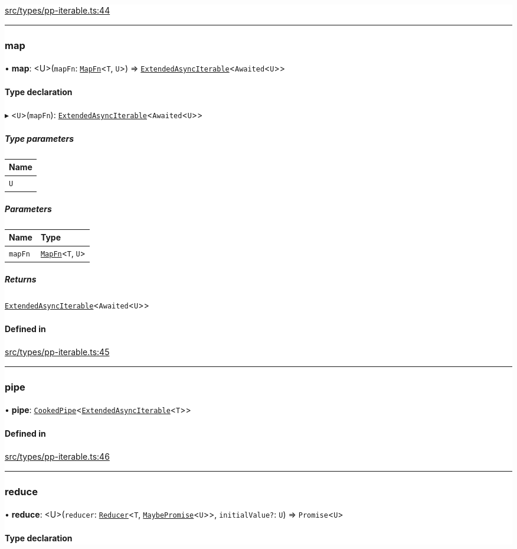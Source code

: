 [src/types/pp-iterable.ts:44](https://github.com/jdeurt/peter-piper/blob/40ca1ed/src/types/pp-iterable.ts#L44)

___

### map

• **map**: <U\>(`mapFn`: [`MapFn`](../modules/types.md#mapfn)<`T`, `U`\>) => [`ExtendedAsyncIterable`](types.ExtendedAsyncIterable.md)<`Awaited`<`U`\>\>

#### Type declaration

▸ <`U`\>(`mapFn`): [`ExtendedAsyncIterable`](types.ExtendedAsyncIterable.md)<`Awaited`<`U`\>\>

##### Type parameters

| Name |
| :------ |
| `U` |

##### Parameters

| Name | Type |
| :------ | :------ |
| `mapFn` | [`MapFn`](../modules/types.md#mapfn)<`T`, `U`\> |

##### Returns

[`ExtendedAsyncIterable`](types.ExtendedAsyncIterable.md)<`Awaited`<`U`\>\>

#### Defined in

[src/types/pp-iterable.ts:45](https://github.com/jdeurt/peter-piper/blob/40ca1ed/src/types/pp-iterable.ts#L45)

___

### pipe

• **pipe**: [`CookedPipe`](types.CookedPipe.md)<[`ExtendedAsyncIterable`](types.ExtendedAsyncIterable.md)<`T`\>\>

#### Defined in

[src/types/pp-iterable.ts:46](https://github.com/jdeurt/peter-piper/blob/40ca1ed/src/types/pp-iterable.ts#L46)

___

### reduce

• **reduce**: <U\>(`reducer`: [`Reducer`](../modules/types.md#reducer)<`T`, [`MaybePromise`](../modules/types.md#maybepromise)<`U`\>\>, `initialValue?`: `U`) => `Promise`<`U`\>

#### Type declaration
